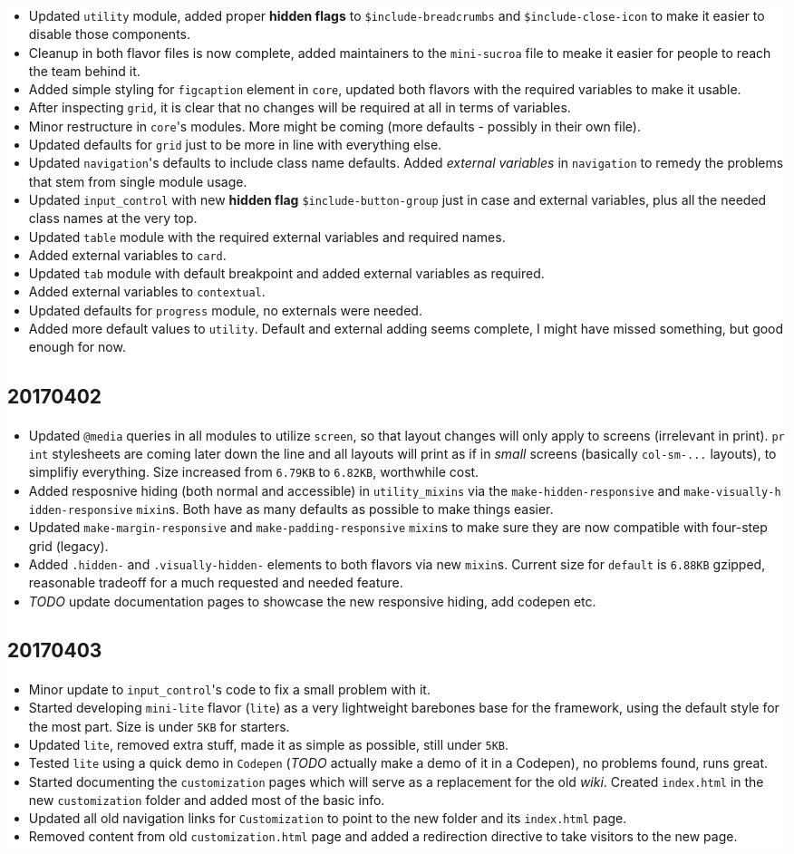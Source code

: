 - Updated `utility` module, added proper **hidden flags** to `$include-breadcrumbs` and `$include-close-icon` to make it easier to disable those components.
- Cleanup in both flavor files is now complete, added maintainers to the `mini-sucroa` file to meake it easier for people to reach the team behind it.
- Added simple styling for `figcaption` element in `core`, updated both flavors with the required variables to make it usable.
- After inspecting `grid`, it is clear that no changes will be required at all in terms of variables.
- Minor restructure in `core`'s modules. More might be coming (more defaults - possibly in their own file).
- Updated defaults for `grid` just to be more in line with everything else.
- Updated `navigation`'s defaults to include class name defaults. Added *external variables* in `navigation` to remedy the problems that stem from single module usage.
- Updated `input_control` with new **hidden flag** `$include-button-group` just in case and external variables, plus all the needed class names at the very top.
- Updated `table` module with the required external variables and required names.
- Added external variables to `card`.
- Updated `tab` module with default breakpoint and added external variables as required.
- Added external variables to `contextual`.
- Updated defaults for `progress` module, no externals were needed.
- Added more default values to `utility`. Default and external adding seems complete, I might have missed something, but good enough for now.

## 20170402

- Updated `@media` queries in all modules to utilize `screen`, so that layout changes will only apply to screens (irrelevant in print). `print` stylesheets are coming later down the line and all layouts will print as if in *small* screens (basically `col-sm-...` layouts), to simplifiy everything. Size increased from `6.79KB` to `6.82KB`, worthwhile cost.
- Added resposnive hiding (both normal and accessible) in `utility_mixins` via the `make-hidden-responsive` and `make-visually-hidden-responsive` `mixin`s. Both have as many defaults as possible to make things easier.
- Updated `make-margin-responsive` and `make-padding-responsive` `mixin`s to make sure they are now compatible with four-step grid (legacy).
- Added `.hidden-` and `.visually-hidden-` elements to both flavors via new `mixin`s. Current size for `default` is `6.88KB` gzipped, reasonable tradeoff for a much requested and needed feature.
- *TODO* update documentation pages to showcase the new responsive hiding, add codepen etc.

## 20170403

- Minor update to `input_control`'s code to fix a small problem with it.
- Started developing `mini-lite` flavor (`lite`) as a very lightweight barebones base for the framework, using the default style for the most part. Size is under `5KB` for starters.
- Updated `lite`, removed extra stuff, made it as simple as possible, still under `5KB`.
- Tested `lite` using a quick demo in `Codepen` (*TODO* actually make a demo of it in a Codepen), no problems found, runs great.
- Started documenting the `customization` pages which will serve as a replacement for the old *wiki*. Created `index.html` in the new `customization` folder and added most of the basic info.
- Updated all old navigation links for `Customization` to point to the new folder and its `index.html` page.
- Removed content from old `customization.html` page and added a redirection directive to take visitors to the new page.
